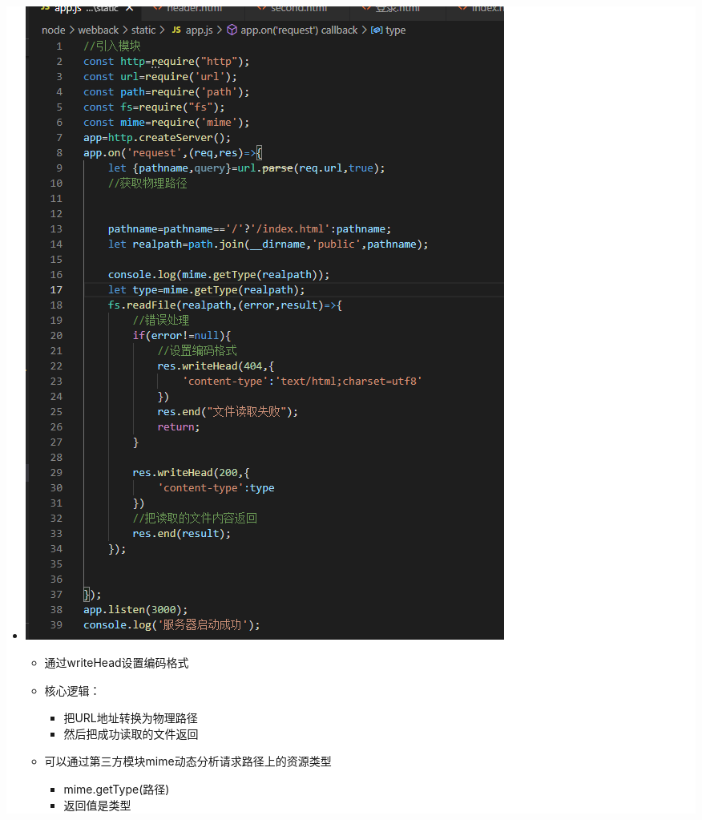 - ![image-20210820214106652](./1/img/image-20210820214106652.png)
	- 通过writeHead设置编码格式
	- 核心逻辑：
	
		- 把URL地址转换为物理路径
		- 然后把成功读取的文件返回
	
	- 可以通过第三方模块mime动态分析请求路径上的资源类型
	
		- mime.getType(路径)
		- 返回值是类型


